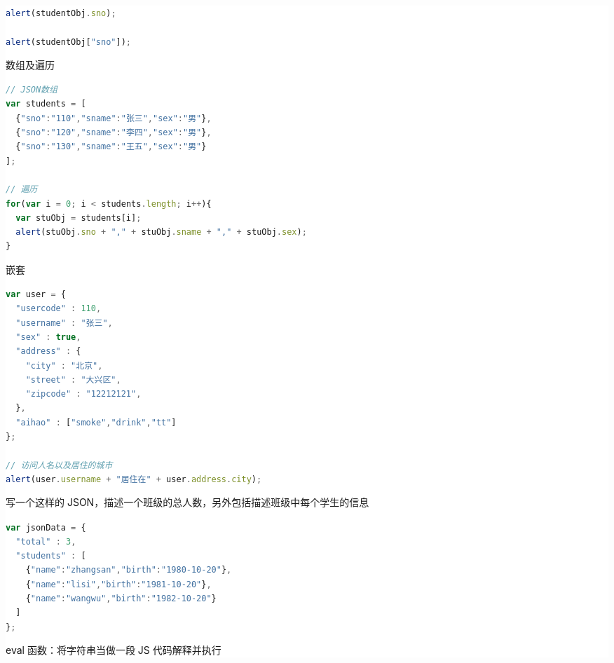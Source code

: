```javascript
alert(studentObj.sno);

alert(studentObj["sno"]);
```

数组及遍历

```javascript
// JSON数组
var students = [
  {"sno":"110","sname":"张三","sex":"男"},
  {"sno":"120","sname":"李四","sex":"男"},
  {"sno":"130","sname":"王五","sex":"男"}
];

// 遍历
for(var i = 0; i < students.length; i++){
  var stuObj = students[i];
  alert(stuObj.sno + "," + stuObj.sname + "," + stuObj.sex);
}
```

嵌套

```javascript
var user = {
  "usercode" : 110,
  "username" : "张三",
  "sex" : true,
  "address" : {
    "city" : "北京",
    "street" : "大兴区",
    "zipcode" : "12212121",
  },
  "aihao" : ["smoke","drink","tt"]
};

// 访问人名以及居住的城市
alert(user.username + "居住在" + user.address.city);
```

写一个这样的 JSON，描述一个班级的总人数，另外包括描述班级中每个学生的信息

```javascript
var jsonData = {
  "total" : 3,
  "students" : [
    {"name":"zhangsan","birth":"1980-10-20"},
    {"name":"lisi","birth":"1981-10-20"},
    {"name":"wangwu","birth":"1982-10-20"}
  ]
};
```

eval 函数：将字符串当做一段 JS 代码解释并执行
